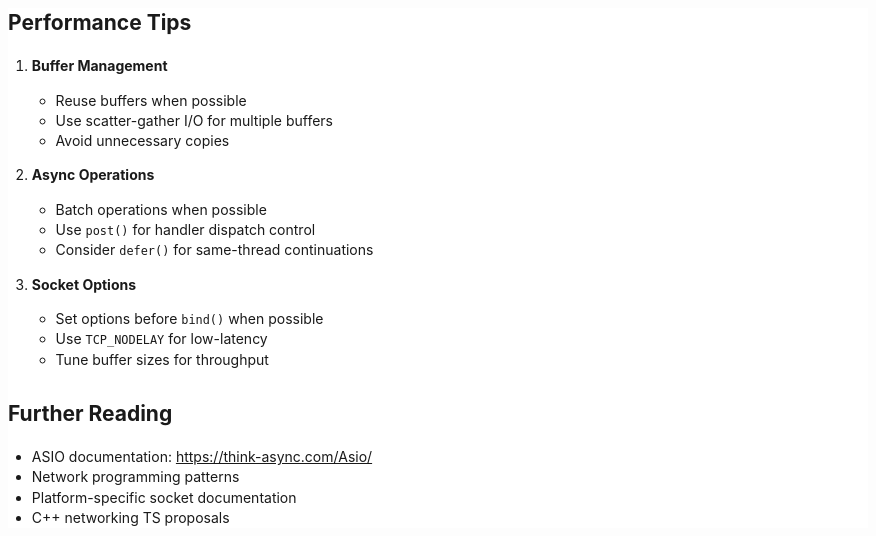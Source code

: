 ## Performance Tips

1. **Buffer Management**
   - Reuse buffers when possible
   - Use scatter-gather I/O for multiple buffers
   - Avoid unnecessary copies

2. **Async Operations**
   - Batch operations when possible
   - Use `post()` for handler dispatch control
   - Consider `defer()` for same-thread continuations

3. **Socket Options**
   - Set options before `bind()` when possible
   - Use `TCP_NODELAY` for low-latency
   - Tune buffer sizes for throughput

## Further Reading

- ASIO documentation: https://think-async.com/Asio/
- Network programming patterns
- Platform-specific socket documentation
- C++ networking TS proposals